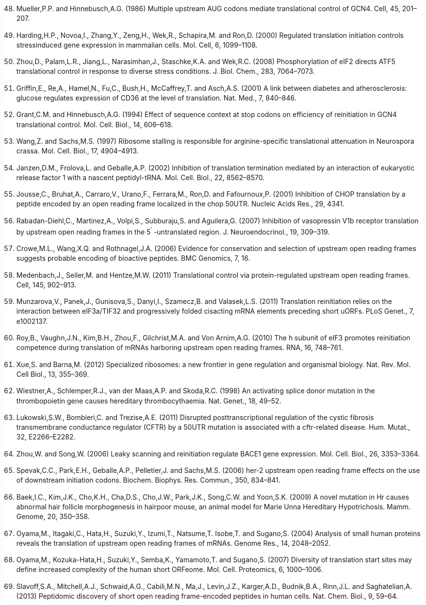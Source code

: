 48. Mueller,P.P. and Hinnebusch,A.G. (1986) Multiple upstream AUG codons mediate translational control of GCN4. Cell, 45, 201–207.   
49. Harding,H.P., Novoa,I., Zhang,Y., Zeng,H., Wek,R., Schapira,M. and Ron,D. (2000) Regulated translation initiation controls stressinduced gene expression in mammalian cells. Mol. Cell, 6, 1099–1108.   
50. Zhou,D., Palam,L.R., Jiang,L., Narasimhan,J., Staschke,K.A. and Wek,R.C. (2008) Phosphorylation of eIF2 directs ATF5 translational control in response to diverse stress conditions. J. Biol. Chem., 283, 7064–7073.   
51. Griffin,E., Re,A., Hamel,N., Fu,C., Bush,H., McCaffrey,T. and Asch,A.S. (2001) A link between diabetes and atherosclerosis: glucose regulates expression of CD36 at the level of translation. Nat. Med., 7, 840–846.   
52. Grant,C.M. and Hinnebusch,A.G. (1994) Effect of sequence context at stop codons on efficiency of reinitiation in GCN4 translational control. Mol. Cell. Biol., 14, 606–618.   
53. Wang,Z. and Sachs,M.S. (1997) Ribosome stalling is responsible for arginine-specific translational attenuation in Neurospora crassa. Mol. Cell. Biol., 17, 4904–4913.   
54. Janzen,D.M., Frolova,L. and Geballe,A.P. (2002) Inhibition of translation termination mediated by an interaction of eukaryotic release factor 1 with a nascent peptidyl-tRNA. Mol. Cell. Biol., 22, 8562–8570.   
55. Jousse,C., Bruhat,A., Carraro,V., Urano,F., Ferrara,M., Ron,D. and Fafournoux,P. (2001) Inhibition of CHOP translation by a peptide encoded by an open reading frame localized in the chop 50UTR. Nucleic Acids Res., 29, 4341.   
56. Rabadan-Diehl,C., Martinez,A., Volpi,S., Subburaju,S. and Aguilera,G. (2007) Inhibition of vasopressin V1b receptor translation by upstream open reading frames in the $5^{\prime}$ -untranslated region. J. Neuroendocrinol., 19, 309–319.   
57. Crowe,M.L., Wang,X.Q. and Rothnagel,J.A. (2006) Evidence for conservation and selection of upstream open reading frames suggests probable encoding of bioactive peptides. BMC Genomics, 7, 16.   
58. Medenbach,J., Seiler,M. and Hentze,M.W. (2011) Translational control via protein-regulated upstream open reading frames. Cell, 145, 902–913.   
59. Munzarova,V., Panek,J., Gunisova,S., Danyi,I., Szamecz,B. and Valasek,L.S. (2011) Translation reinitiation relies on the interaction between eIF3a/TIF32 and progressively folded cisacting mRNA elements preceding short uORFs. PLoS Genet., 7, e1002137.   
60. Roy,B., Vaughn,J.N., Kim,B.H., Zhou,F., Gilchrist,M.A. and Von Arnim,A.G. (2010) The h subunit of eIF3 promotes reinitiation competence during translation of mRNAs harboring upstream open reading frames. RNA, 16, 748–761.   
61. Xue,S. and Barna,M. (2012) Specialized ribosomes: a new frontier in gene regulation and organismal biology. Nat. Rev. Mol. Cell Biol., 13, 355–369.   
62. Wiestner,A., Schlemper,R.J., van der Maas,A.P. and Skoda,R.C. (1998) An activating splice donor mutation in the thrombopoietin gene causes hereditary thrombocythaemia. Nat. Genet., 18, 49–52.   
63. Lukowski,S.W., Bombieri,C. and Trezise,A.E. (2011) Disrupted posttranscriptional regulation of the cystic fibrosis transmembrane conductance regulator (CFTR) by a 50UTR mutation is associated with a cftr-related disease. Hum. Mutat., 32, E2266–E2282.   
64. Zhou,W. and Song,W. (2006) Leaky scanning and reinitiation regulate BACE1 gene expression. Mol. Cell. Biol., 26, 3353–3364.   
65. Spevak,C.C., Park,E.H., Geballe,A.P., Pelletier,J. and Sachs,M.S. (2006) her-2 upstream open reading frame effects on the use of downstream initiation codons. Biochem. Biophys. Res. Commun., 350, 834–841.   
66. Baek,I.C., Kim,J.K., Cho,K.H., Cha,D.S., Cho,J.W., Park,J.K., Song,C.W. and Yoon,S.K. (2009) A novel mutation in Hr causes abnormal hair follicle morphogenesis in hairpoor mouse, an animal model for Marie Unna Hereditary Hypotrichosis. Mamm. Genome, 20, 350–358.   
67. Oyama,M., Itagaki,C., Hata,H., Suzuki,Y., Izumi,T., Natsume,T. Isobe,T. and Sugano,S. (2004) Analysis of small human proteins reveals the translation of upstream open reading frames of mRNAs. Genome Res., 14, 2048–2052.   
68. Oyama,M., Kozuka-Hata,H., Suzuki,Y., Semba,K., Yamamoto,T. and Sugano,S. (2007) Diversity of translation start sites may define increased complexity of the human short ORFeome. Mol. Cell. Proteomics, 6, 1000–1006.  

69. Slavoff,S.A., Mitchell,A.J., Schwaid,A.G., Cabili,M.N., Ma,J., Levin,J.Z., Karger,A.D., Budnik,B.A., Rinn,J.L. and Saghatelian,A. (2013) Peptidomic discovery of short open reading frame-encoded peptides in human cells. Nat. Chem. Biol., 9, 59–64.  